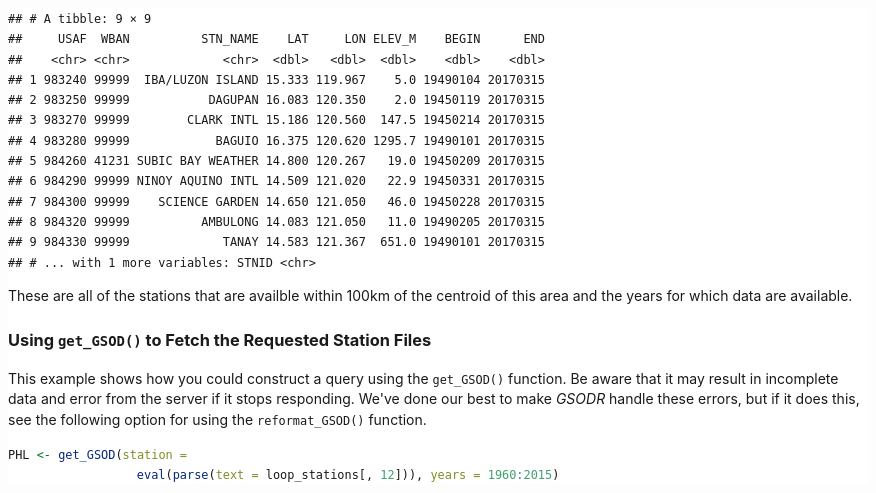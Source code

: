     ## # A tibble: 9 × 9
    ##     USAF  WBAN          STN_NAME    LAT     LON ELEV_M    BEGIN      END
    ##    <chr> <chr>             <chr>  <dbl>   <dbl>  <dbl>    <dbl>    <dbl>
    ## 1 983240 99999  IBA/LUZON ISLAND 15.333 119.967    5.0 19490104 20170315
    ## 2 983250 99999           DAGUPAN 16.083 120.350    2.0 19450119 20170315
    ## 3 983270 99999        CLARK INTL 15.186 120.560  147.5 19450214 20170315
    ## 4 983280 99999            BAGUIO 16.375 120.620 1295.7 19490101 20170315
    ## 5 984260 41231 SUBIC BAY WEATHER 14.800 120.267   19.0 19450209 20170315
    ## 6 984290 99999 NINOY AQUINO INTL 14.509 121.020   22.9 19450331 20170315
    ## 7 984300 99999    SCIENCE GARDEN 14.650 121.050   46.0 19450228 20170315
    ## 8 984320 99999          AMBULONG 14.083 121.050   11.0 19490205 20170315
    ## 9 984330 99999             TANAY 14.583 121.367  651.0 19490101 20170315
    ## # ... with 1 more variables: STNID <chr>

These are all of the stations that are availble within 100km of the centroid of this area and the years for which data are available.

### Using `get_GSOD()` to Fetch the Requested Station Files

This example shows how you could construct a query using the `get_GSOD()` function. Be aware that it may result in incomplete data and error from the server if it stops responding. We've done our best to make *GSODR* handle these errors, but if it does this, see the following option for using the `reformat_GSOD()` function.

``` r
PHL <- get_GSOD(station =
                  eval(parse(text = loop_stations[, 12])), years = 1960:2015)
```


[^1]: Formerly the National Climatic Data Center (NCDC)